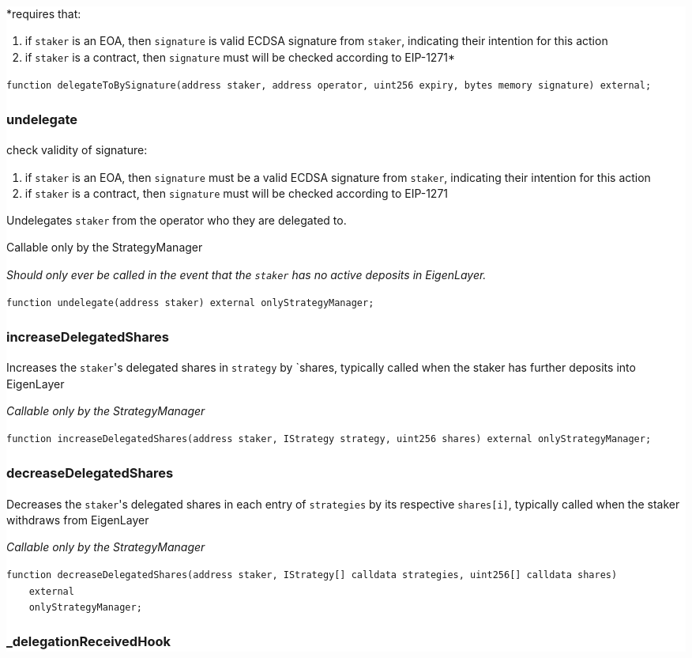 *requires that:
1) if `staker` is an EOA, then `signature` is valid ECDSA signature from `staker`, indicating their intention for this action
2) if `staker` is a contract, then `signature` must will be checked according to EIP-1271*


```solidity
function delegateToBySignature(address staker, address operator, uint256 expiry, bytes memory signature) external;
```

### undelegate

check validity of signature:
1) if `staker` is an EOA, then `signature` must be a valid ECDSA signature from `staker`,
indicating their intention for this action
2) if `staker` is a contract, then `signature` must will be checked according to EIP-1271

Undelegates `staker` from the operator who they are delegated to.

Callable only by the StrategyManager

*Should only ever be called in the event that the `staker` has no active deposits in EigenLayer.*


```solidity
function undelegate(address staker) external onlyStrategyManager;
```

### increaseDelegatedShares

Increases the `staker`'s delegated shares in `strategy` by `shares, typically called when the staker has further deposits into EigenLayer

*Callable only by the StrategyManager*


```solidity
function increaseDelegatedShares(address staker, IStrategy strategy, uint256 shares) external onlyStrategyManager;
```

### decreaseDelegatedShares

Decreases the `staker`'s delegated shares in each entry of `strategies` by its respective `shares[i]`, typically called when the staker withdraws from EigenLayer

*Callable only by the StrategyManager*


```solidity
function decreaseDelegatedShares(address staker, IStrategy[] calldata strategies, uint256[] calldata shares)
    external
    onlyStrategyManager;
```

### _delegationReceivedHook
